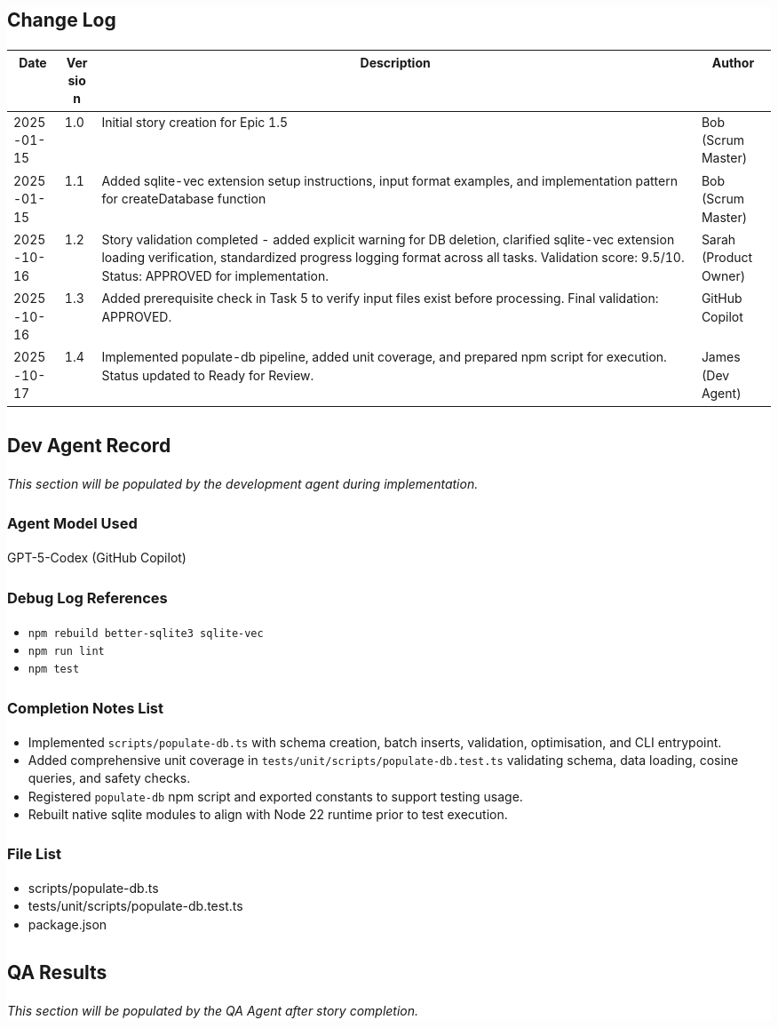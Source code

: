 ## Change Log

| Date | Version | Description | Author |
|------|---------|-------------|--------|
| 2025-01-15 | 1.0 | Initial story creation for Epic 1.5 | Bob (Scrum Master) |
| 2025-01-15 | 1.1 | Added sqlite-vec extension setup instructions, input format examples, and implementation pattern for createDatabase function | Bob (Scrum Master) |
| 2025-10-16 | 1.2 | Story validation completed - added explicit warning for DB deletion, clarified sqlite-vec extension loading verification, standardized progress logging format across all tasks. Validation score: 9.5/10. Status: APPROVED for implementation. | Sarah (Product Owner) |
| 2025-10-16 | 1.3 | Added prerequisite check in Task 5 to verify input files exist before processing. Final validation: APPROVED. | GitHub Copilot |
| 2025-10-17 | 1.4 | Implemented populate-db pipeline, added unit coverage, and prepared npm script for execution. Status updated to Ready for Review. | James (Dev Agent) |

## Dev Agent Record

_This section will be populated by the development agent during implementation._

### Agent Model Used

GPT-5-Codex (GitHub Copilot)

### Debug Log References

- `npm rebuild better-sqlite3 sqlite-vec`
- `npm run lint`
- `npm test`

### Completion Notes List

- Implemented `scripts/populate-db.ts` with schema creation, batch inserts, validation, optimisation, and CLI entrypoint.
- Added comprehensive unit coverage in `tests/unit/scripts/populate-db.test.ts` validating schema, data loading, cosine queries, and safety checks.
- Registered `populate-db` npm script and exported constants to support testing usage.
- Rebuilt native sqlite modules to align with Node 22 runtime prior to test execution.

### File List

- scripts/populate-db.ts
- tests/unit/scripts/populate-db.test.ts
- package.json

## QA Results

_This section will be populated by the QA Agent after story completion._

